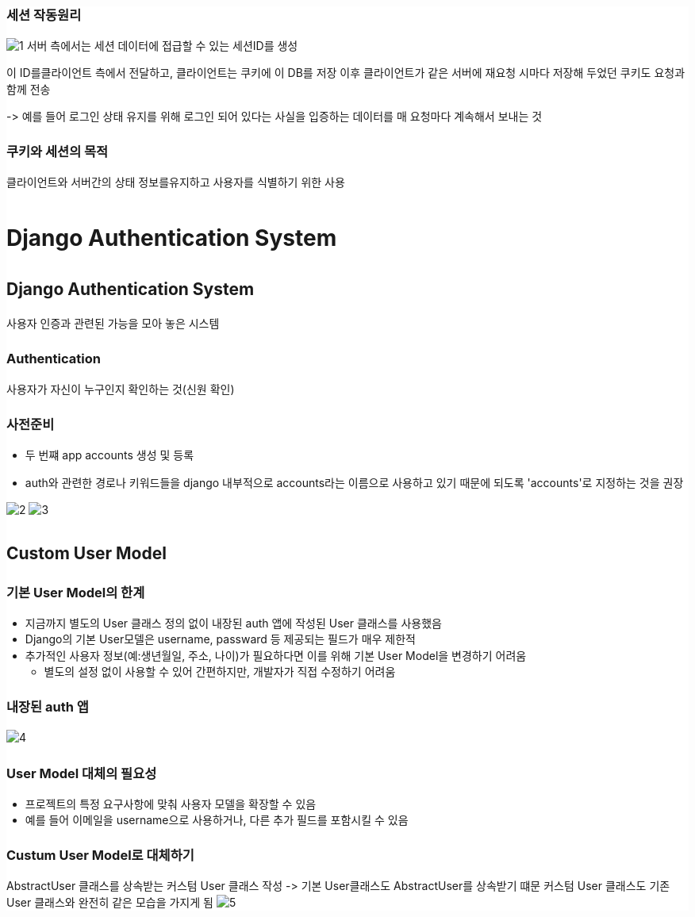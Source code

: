 ### 세션 작동원리
![1](https://github.com/user-attachments/assets/dcdebe4a-849b-4f81-98b2-d6e895e99d5f)
서버 측에서는 세션 데이터에 접급할 수 있는 세션ID를 생성

이 ID를클라이언트 측에서 전달하고, 클라이언트는 쿠키에 이 DB를 저장
이후 클라이언트가 같은 서버에 재요청 시마다 저장해 두었던 쿠키도 요청과 함께 전송

-> 예를 들어 로그인 상태 유지를 위해 로그인 되어 있다는 사실을 입증하는 데이터를 매 요청마다 계속해서 보내는 것

### 쿠키와 세션의 목적
클라이언트와 서버간의 상태 정보를유지하고 사용자를 식별하기 위한 사용

# Django Authentication System
## Django Authentication System
사용자 인증과 관련된 가능을 모아 놓은 시스템
### Authentication
사용자가 자신이 누구인지 확인하는 것(신원 확인)

### 사전준비
- 두 번쨰 app accounts 생성 및 등록
* auth와 관련한 경로나 키워드들을 django 내부적으로 accounts라는 이름으로 사용하고 있기 때문에 되도록 'accounts'로 지정하는 것을 권장

![2](https://github.com/user-attachments/assets/df3ded29-d6fd-4aa8-9629-fd2f10f6638d)
![3](https://github.com/user-attachments/assets/e9aa900c-f79a-451f-962b-6bfb9645be5e)

## Custom User Model
### 기본 User Model의 한계
- 지금까지 별도의 User 클래스 정의 없이 내장된 auth 앱에 작성된 User 클래스를 사용했음
- Django의 기본 User모델은 username, passward 등 제공되는 필드가 매우 제한적
- 추가적인 사용자 정보(예:생년월일, 주소, 나이)가 필요하다면 이를 위해 기본 User Model을 변경하기 어려움
  - 별도의 설정 없이 사용할 수 있어 간편하지만, 개발자가 직접 수정하기 어려움

### 내장된 auth 앱
![4](https://github.com/user-attachments/assets/7d0b952a-72b3-4e3f-91d8-ef98c90df88c)

### User Model 대체의 필요성
- 프로젝트의 특정 요구사항에 맞춰 사용자 모델을 확장할 수 있음
- 예를 들어 이메일을 username으로 사용하거나, 다른 추가 필드를 포함시킬 수 있음

### Custum User Model로 대체하기
AbstractUser 클래스를 상속받는 커스텀 User 클래스 작성
-> 기본 User클래스도 AbstractUser를 상속받기 떄문
  커스텀 User 클래스도 기존 User 클래스와 완전히 같은 모습을 가지게 됨
![5](https://github.com/user-attachments/assets/1ebe843e-18f5-414c-a507-afaae08bf418)
